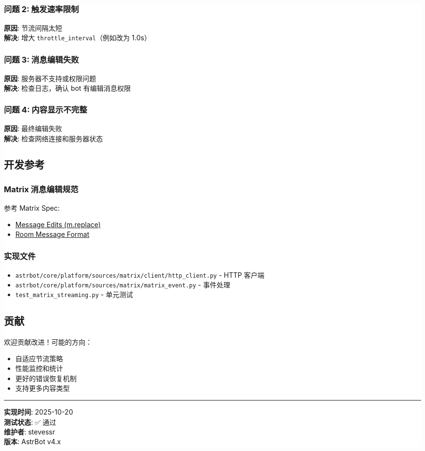 ### 问题 2: 触发速率限制
**原因**: 节流间隔太短  
**解决**: 增大 `throttle_interval`（例如改为 1.0s）

### 问题 3: 消息编辑失败
**原因**: 服务器不支持或权限问题  
**解决**: 检查日志，确认 bot 有编辑消息权限

### 问题 4: 内容显示不完整
**原因**: 最终编辑失败  
**解决**: 检查网络连接和服务器状态

## 开发参考

### Matrix 消息编辑规范
参考 Matrix Spec:
- [Message Edits (m.replace)](https://spec.matrix.org/v1.11/client-server-api/#event-replacements)
- [Room Message Format](https://spec.matrix.org/v1.11/client-server-api/#mroommessage)

### 实现文件
- `astrbot/core/platform/sources/matrix/client/http_client.py` - HTTP 客户端
- `astrbot/core/platform/sources/matrix/matrix_event.py` - 事件处理
- `test_matrix_streaming.py` - 单元测试

## 贡献

欢迎贡献改进！可能的方向：
- 自适应节流策略
- 性能监控和统计
- 更好的错误恢复机制
- 支持更多内容类型

---

**实现时间**: 2025-10-20  
**测试状态**: ✅ 通过  
**维护者**: stevessr  
**版本**: AstrBot v4.x
